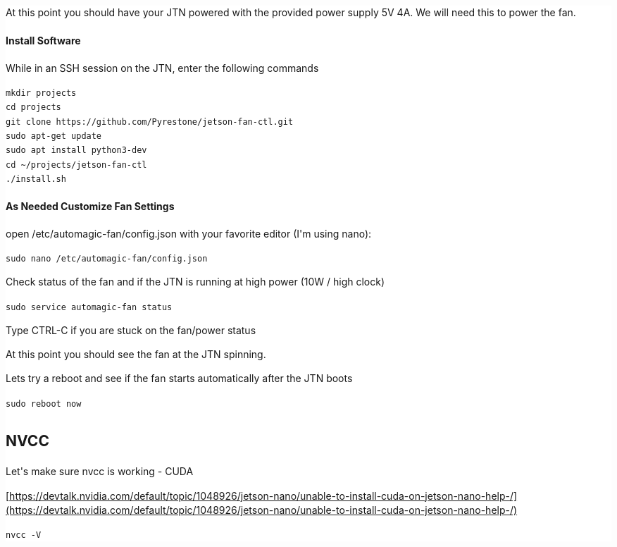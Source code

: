 At this point you should have your JTN powered with the provided power supply 5V 4A. We will need this to power the fan.


#### Install Software

While in an SSH session on the JTN, enter the following commands


```
mkdir projects
cd projects
git clone https://github.com/Pyrestone/jetson-fan-ctl.git
sudo apt-get update
sudo apt install python3-dev
cd ~/projects/jetson-fan-ctl
./install.sh
```



#### As Needed Customize Fan Settings

open /etc/automagic-fan/config.json with your favorite editor (I'm using nano):


```
sudo nano /etc/automagic-fan/config.json
```


Check status of the fan and if the JTN is running at high power (10W / high clock) 


```
sudo service automagic-fan status
```


Type CTRL-C if you are stuck on the fan/power status

At this point you should see the fan at the JTN spinning.

Lets try a reboot and see if the fan starts automatically after the JTN boots


```
sudo reboot now
```



## NVCC

Let's make sure nvcc is working - CUDA

[https://devtalk.nvidia.com/default/topic/1048926/jetson-nano/unable-to-install-cuda-on-jetson-nano-help-/](https://devtalk.nvidia.com/default/topic/1048926/jetson-nano/unable-to-install-cuda-on-jetson-nano-help-/)


```
nvcc -V
```
